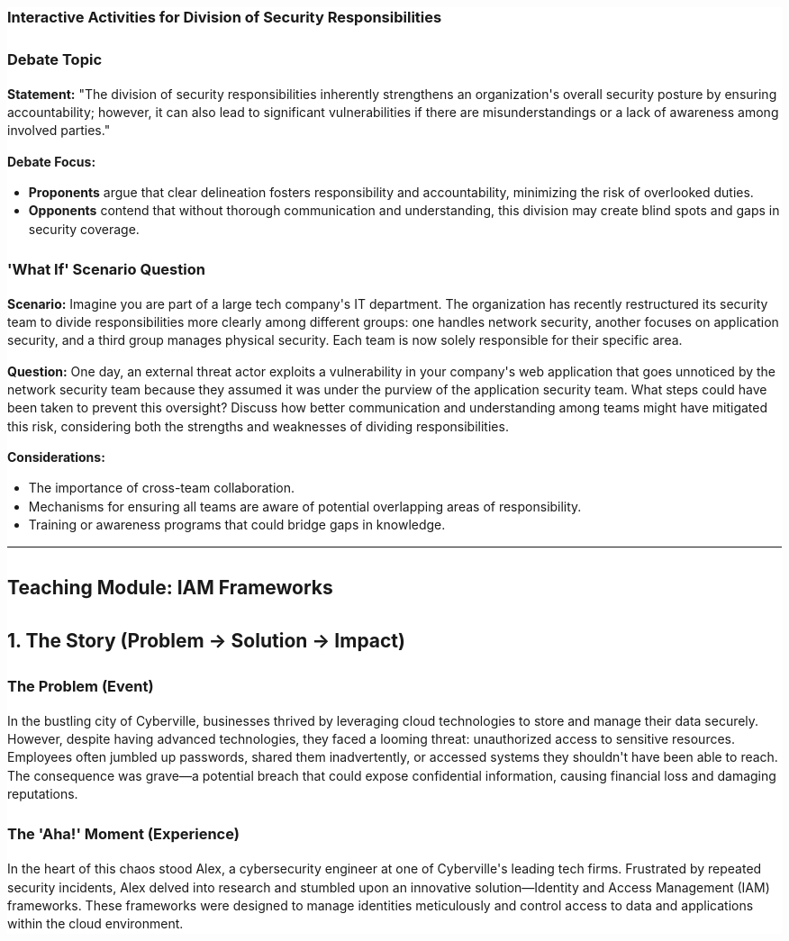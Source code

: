 ### Interactive Activities for Division of Security Responsibilities
### Debate Topic

**Statement:** "The division of security responsibilities inherently strengthens an organization's overall security posture by ensuring accountability; however, it can also lead to significant vulnerabilities if there are misunderstandings or a lack of awareness among involved parties."

**Debate Focus:**
- **Proponents** argue that clear delineation fosters responsibility and accountability, minimizing the risk of overlooked duties.
- **Opponents** contend that without thorough communication and understanding, this division may create blind spots and gaps in security coverage.

### 'What If' Scenario Question

**Scenario:** Imagine you are part of a large tech company's IT department. The organization has recently restructured its security team to divide responsibilities more clearly among different groups: one handles network security, another focuses on application security, and a third group manages physical security. Each team is now solely responsible for their specific area.

**Question:** 
One day, an external threat actor exploits a vulnerability in your company's web application that goes unnoticed by the network security team because they assumed it was under the purview of the application security team. What steps could have been taken to prevent this oversight? Discuss how better communication and understanding among teams might have mitigated this risk, considering both the strengths and weaknesses of dividing responsibilities.

**Considerations:**
- The importance of cross-team collaboration.
- Mechanisms for ensuring all teams are aware of potential overlapping areas of responsibility.
- Training or awareness programs that could bridge gaps in knowledge.


---

## Teaching Module: IAM Frameworks
## 1. The Story (Problem -> Solution -> Impact)

### The Problem (Event)
In the bustling city of Cyberville, businesses thrived by leveraging cloud technologies to store and manage their data securely. However, despite having advanced technologies, they faced a looming threat: unauthorized access to sensitive resources. Employees often jumbled up passwords, shared them inadvertently, or accessed systems they shouldn't have been able to reach. The consequence was grave—a potential breach that could expose confidential information, causing financial loss and damaging reputations.

### The 'Aha!' Moment (Experience)
In the heart of this chaos stood Alex, a cybersecurity engineer at one of Cyberville's leading tech firms. Frustrated by repeated security incidents, Alex delved into research and stumbled upon an innovative solution—Identity and Access Management (IAM) frameworks. These frameworks were designed to manage identities meticulously and control access to data and applications within the cloud environment.
